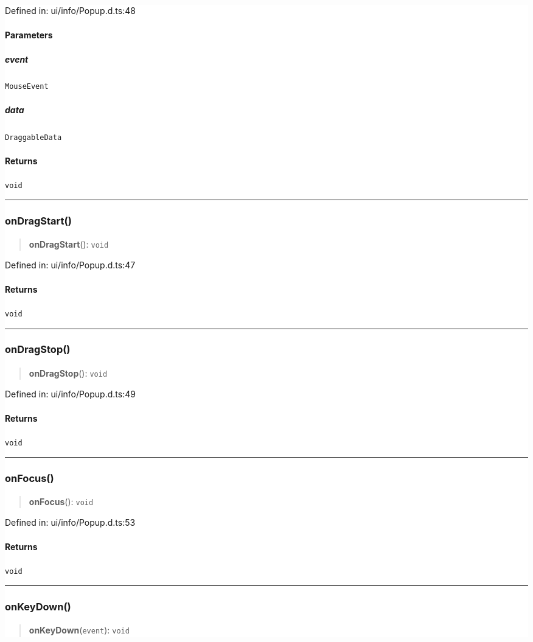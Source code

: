 Defined in: ui/info/Popup.d.ts:48

#### Parameters

##### event

`MouseEvent`

##### data

`DraggableData`

#### Returns

`void`

***

### onDragStart()

> **onDragStart**(): `void`

Defined in: ui/info/Popup.d.ts:47

#### Returns

`void`

***

### onDragStop()

> **onDragStop**(): `void`

Defined in: ui/info/Popup.d.ts:49

#### Returns

`void`

***

### onFocus()

> **onFocus**(): `void`

Defined in: ui/info/Popup.d.ts:53

#### Returns

`void`

***

### onKeyDown()

> **onKeyDown**(`event`): `void`

